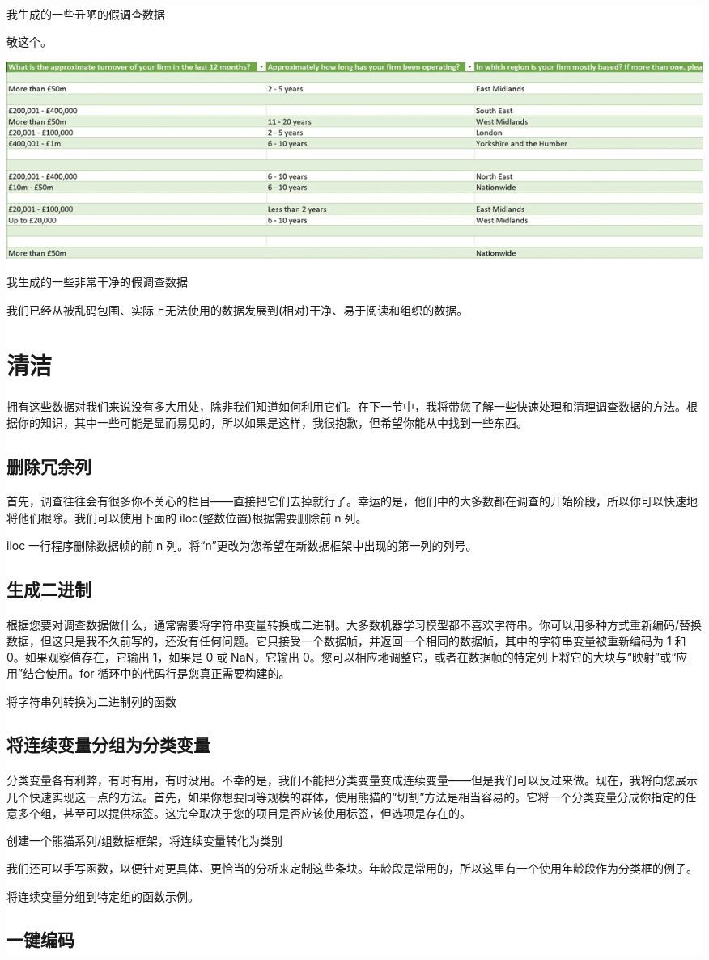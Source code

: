 我生成的一些丑陋的假调查数据

敬这个。

![](img/668c9a6c9e7baa943c6745c0041f6d38.png)

我生成的一些非常干净的假调查数据

我们已经从被乱码包围、实际上无法使用的数据发展到(相对)干净、易于阅读和组织的数据。

# 清洁

拥有这些数据对我们来说没有多大用处，除非我们知道如何利用它们。在下一节中，我将带您了解一些快速处理和清理调查数据的方法。根据你的知识，其中一些可能是显而易见的，所以如果是这样，我很抱歉，但希望你能从中找到一些东西。

## 删除冗余列

首先，调查往往会有很多你不关心的栏目——直接把它们去掉就行了。幸运的是，他们中的大多数都在调查的开始阶段，所以你可以快速地将他们根除。我们可以使用下面的 iloc(整数位置)根据需要删除前 n 列。

iloc 一行程序删除数据帧的前 n 列。将“n”更改为您希望在新数据框架中出现的第一列的列号。

## 生成二进制

根据您要对调查数据做什么，通常需要将字符串变量转换成二进制。大多数机器学习模型都不喜欢字符串。你可以用多种方式重新编码/替换数据，但这只是我不久前写的，还没有任何问题。它只接受一个数据帧，并返回一个相同的数据帧，其中的字符串变量被重新编码为 1 和 0。如果观察值存在，它输出 1，如果是 0 或 NaN，它输出 0。您可以相应地调整它，或者在数据帧的特定列上将它的大块与“映射”或“应用”结合使用。for 循环中的代码行是您真正需要构建的。

将字符串列转换为二进制列的函数

## 将连续变量分组为分类变量

分类变量各有利弊，有时有用，有时没用。不幸的是，我们不能把分类变量变成连续变量——但是我们可以反过来做。现在，我将向您展示几个快速实现这一点的方法。首先，如果你想要同等规模的群体，使用熊猫的“切割”方法是相当容易的。它将一个分类变量分成你指定的任意多个组，甚至可以提供标签。这完全取决于您的项目是否应该使用标签，但选项是存在的。

创建一个熊猫系列/组数据框架，将连续变量转化为类别

我们还可以手写函数，以便针对更具体、更恰当的分析来定制这些条块。年龄段是常用的，所以这里有一个使用年龄段作为分类框的例子。

将连续变量分组到特定组的函数示例。

## 一键编码
